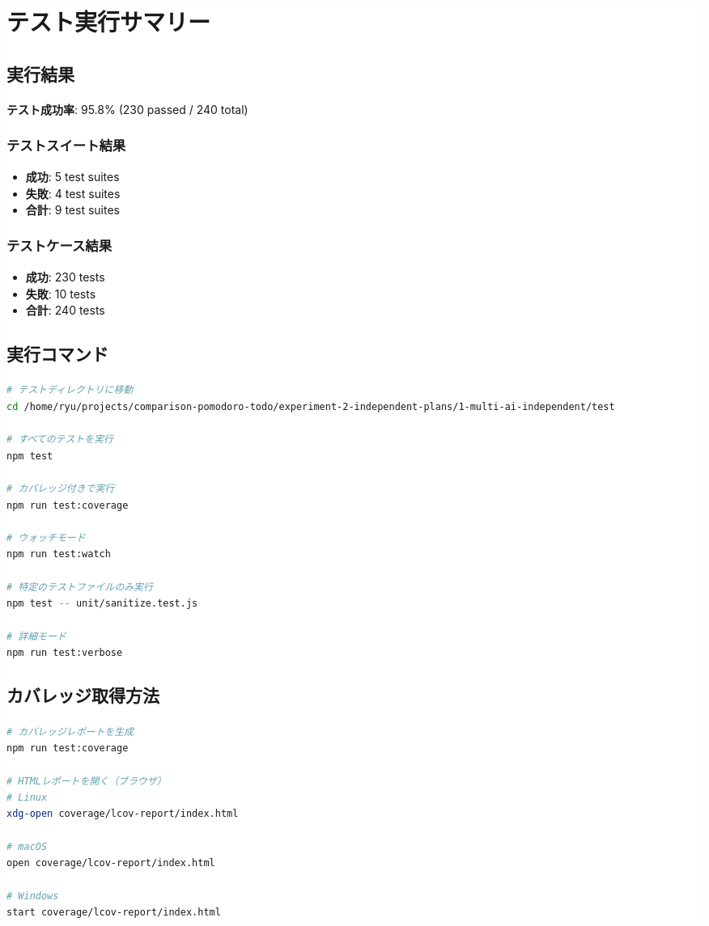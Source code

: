 # テスト実行サマリー

## 実行結果

**テスト成功率**: 95.8% (230 passed / 240 total)

### テストスイート結果
- **成功**: 5 test suites
- **失敗**: 4 test suites
- **合計**: 9 test suites

### テストケース結果
- **成功**: 230 tests
- **失敗**: 10 tests
- **合計**: 240 tests

## 実行コマンド

```bash
# テストディレクトリに移動
cd /home/ryu/projects/comparison-pomodoro-todo/experiment-2-independent-plans/1-multi-ai-independent/test

# すべてのテストを実行
npm test

# カバレッジ付きで実行
npm run test:coverage

# ウォッチモード
npm run test:watch

# 特定のテストファイルのみ実行
npm test -- unit/sanitize.test.js

# 詳細モード
npm run test:verbose
```

## カバレッジ取得方法

```bash
# カバレッジレポートを生成
npm run test:coverage

# HTMLレポートを開く（ブラウザ）
# Linux
xdg-open coverage/lcov-report/index.html

# macOS
open coverage/lcov-report/index.html

# Windows
start coverage/lcov-report/index.html
```
